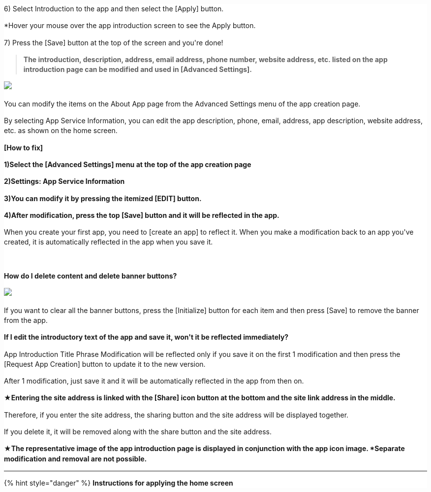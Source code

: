 6\) Select Introduction to the app and then select the \[Apply] button.

\*Hover your mouse over the app introduction screen to see the Apply button.

7\) Press the \[Save] button at the top of the screen and you're done!

> **The introduction, description, address, email address, phone number, website address, etc. listed on the app introduction page can be modified and used in \[Advanced Settings].**

![](https://wp.swing2app.co.kr/wp-content/uploads/2022/07/%EC%95%B1%EC%86%8C%EA%B0%9C%EC%88%98%EC%A0%95.png)

You can modify the items on the About App page from the Advanced Settings menu of the app creation page.

By selecting App Service Information, you can edit the app description, phone, email, address, app description, website address, etc. as shown on the home screen.

**\[How to fix]**

**1)Select the \[Advanced Settings] menu at the top of the app creation page**

**2)Settings: App Service Information**

**3)You can modify it by pressing the itemized \[EDIT] button.**

**4)After modification, press the top \[Save] button and it will be reflected in the app.**

When you create your first app, you need to \[create an app] to reflect it. When you make a modification back to an app you've created, it is automatically reflected in the app when you save it.

**​**

&#x20;**How do I delete content and delete banner buttons?**

![](https://wp.swing2app.co.kr/wp-content/uploads/2022/07/%EC%95%B1%EC%86%8C%EA%B0%9C%EC%88%98%EC%A0%952.png)

If you want to clear all the banner buttons, press the \[Initialize] button for each item and then press \[Save] to remove the banner from the app.

**If I edit the introductory text of the app and save it, won't it be reflected immediately?**

App Introduction Title Phrase Modification will be reflected only if you save it on the first 1 modification and then press the \[Request App Creation] button to update it to the new version.

After 1 modification, just save it and it will be automatically reflected in the app from then on.

**★Entering the site address is linked with the \[Share] icon button at the bottom and the site link address in the middle.**

Therefore, if you enter the site address, the sharing button and the site address will be displayed together.

If you delete it, it will be removed along with the share button and the site address.

★**The representative image of the app introduction page is displayed in conjunction with the app icon image. \*Separate modification and removal are not possible.**

***

{% hint style="danger" %}
**Instructions for applying the home screen**
